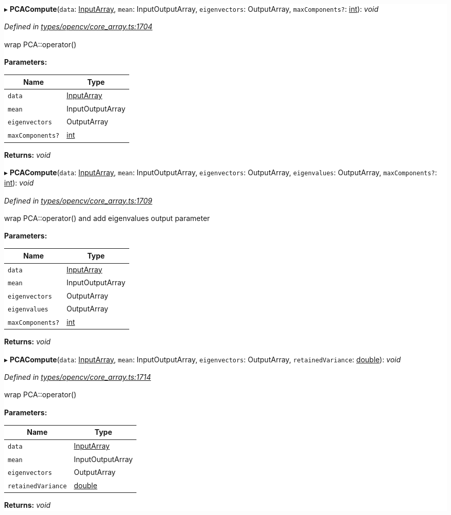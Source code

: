 ▸ **PCACompute**(`data`: [InputArray](_types_opencv__hacks_.md#inputarray), `mean`: InputOutputArray, `eigenvectors`: OutputArray, `maxComponents?`: [int](_types_opencv__hacks_.md#int)): *void*

*Defined in [types/opencv/core_array.ts:1704](https://github.com/cancerberoSgx/mirada/blob/2aa7cf1/mirada/src/types/opencv/core_array.ts#L1704)*

wrap PCA::operator()

**Parameters:**

Name | Type |
------ | ------ |
`data` | [InputArray](_types_opencv__hacks_.md#inputarray) |
`mean` | InputOutputArray |
`eigenvectors` | OutputArray |
`maxComponents?` | [int](_types_opencv__hacks_.md#int) |

**Returns:** *void*

▸ **PCACompute**(`data`: [InputArray](_types_opencv__hacks_.md#inputarray), `mean`: InputOutputArray, `eigenvectors`: OutputArray, `eigenvalues`: OutputArray, `maxComponents?`: [int](_types_opencv__hacks_.md#int)): *void*

*Defined in [types/opencv/core_array.ts:1709](https://github.com/cancerberoSgx/mirada/blob/2aa7cf1/mirada/src/types/opencv/core_array.ts#L1709)*

wrap PCA::operator() and add eigenvalues output parameter

**Parameters:**

Name | Type |
------ | ------ |
`data` | [InputArray](_types_opencv__hacks_.md#inputarray) |
`mean` | InputOutputArray |
`eigenvectors` | OutputArray |
`eigenvalues` | OutputArray |
`maxComponents?` | [int](_types_opencv__hacks_.md#int) |

**Returns:** *void*

▸ **PCACompute**(`data`: [InputArray](_types_opencv__hacks_.md#inputarray), `mean`: InputOutputArray, `eigenvectors`: OutputArray, `retainedVariance`: [double](_types_opencv__hacks_.md#double)): *void*

*Defined in [types/opencv/core_array.ts:1714](https://github.com/cancerberoSgx/mirada/blob/2aa7cf1/mirada/src/types/opencv/core_array.ts#L1714)*

wrap PCA::operator()

**Parameters:**

Name | Type |
------ | ------ |
`data` | [InputArray](_types_opencv__hacks_.md#inputarray) |
`mean` | InputOutputArray |
`eigenvectors` | OutputArray |
`retainedVariance` | [double](_types_opencv__hacks_.md#double) |

**Returns:** *void*
